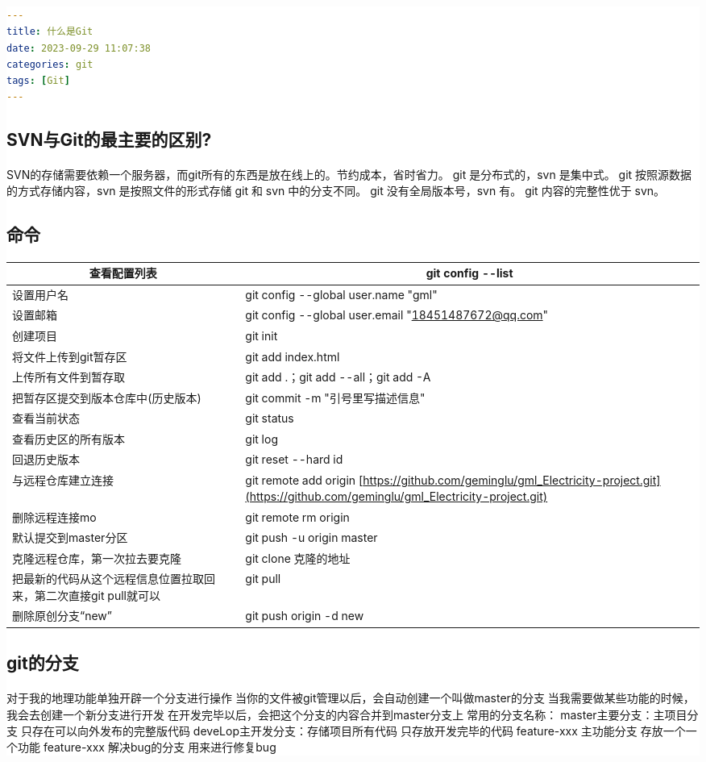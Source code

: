 ```yaml
---
title: 什么是Git
date: 2023-09-29 11:07:38
categories: git
tags: [Git]
---
```


## SVN与Git的最主要的区别? 
SVN的存储需要依赖一个服务器，而git所有的东西是放在线上的。节约成本，省时省力。
git 是分布式的，svn 是集中式。
git 按照源数据的方式存储内容，svn 是按照文件的形式存储
git 和 svn 中的分支不同。
git 没有全局版本号，svn 有。
git 内容的完整性优于 svn。

## 命令
| 查看配置列表 | git config --list |
| --- | --- |
| 设置用户名 | git config --global user.name "gml" |
| 设置邮箱 | git config --global user.email "18451487672@qq.com" |
| 创建项目 | git init |
| 将文件上传到git暂存区 | git add index.html |
| 上传所有文件到暂存取 | git add .；git add --all；git add -A |
| 把暂存区提交到版本仓库中(历史版本) | git commit -m "引号里写描述信息" |
| 查看当前状态 | git status |
| 查看历史区的所有版本 | git log |
| 回退历史版本 | git reset --hard id |
| 与远程仓库建立连接 | git remote add origin [https://github.com/geminglu/gml_Electricity-project.git](https://github.com/geminglu/gml_Electricity-project.git) |
| 删除远程连接mo | git remote rm origin |
| 默认提交到master分区 | git push -u origin master |
| 克隆远程仓库，第一次拉去要克隆 | git clone 克隆的地址 |
| 把最新的代码从这个远程信息位置拉取回来，第二次直接git pull就可以 | git pull |
| 删除原创分支“new” | git push origin -d new |


## git的分支
对于我的地理功能单独开辟一个分支进行操作
当你的文件被git管理以后，会自动创建一个叫做master的分支
当我需要做某些功能的时候，我会去创建一个新分支进行开发
在开发完毕以后，会把这个分支的内容合并到master分支上
常用的分支名称：
master主要分支：主项目分支
只存在可以向外发布的完整版代码
deveLop主开发分支：存储项目所有代码
只存放开发完毕的代码
feature-xxx 主功能分支
存放一个一个功能
feature-xxx  解决bug的分支
用来进行修复bug